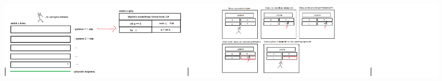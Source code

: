 | <img src="https://github.com/trolit/projectZero/blob/storage/photos/con_3.png?raw=true" alt="Koncepcja mapy" width="350px" height="140px"></img> | <img src="https://github.com/trolit/projectZero/blob/storage/photos/con_4.png?raw=true" alt="Koncepcja mapy" width="350px" height="140px"></img> |